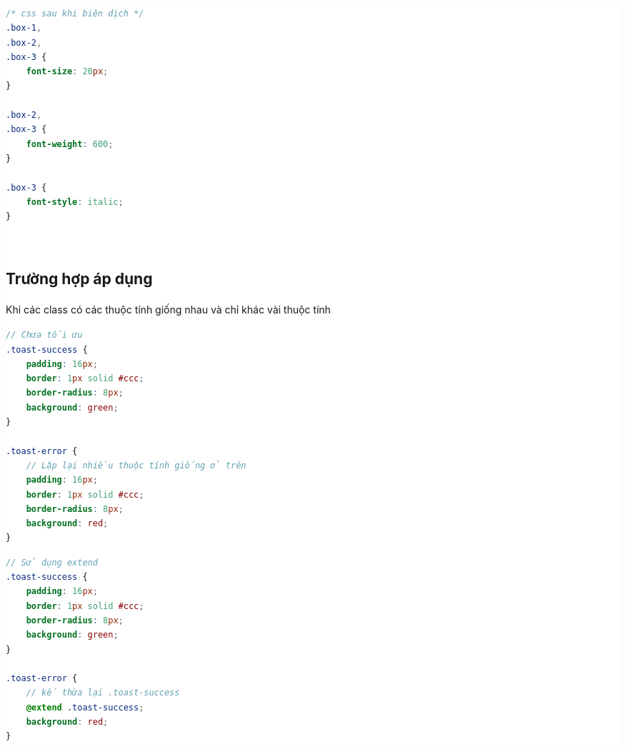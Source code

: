 ```scss
```

```css
/* css sau khi biên dịch */
.box-1,
.box-2,
.box-3 {
    font-size: 20px;
}

.box-2,
.box-3 {
    font-weight: 600;
}

.box-3 {
    font-style: italic;
}
```

<br />

## Trường hợp áp dụng

Khi các class có các thuộc tính giống nhau và chỉ khác vài thuộc tính

```scss
// Chưa tối ưu
.toast-success {
    padding: 16px;
    border: 1px solid #ccc;
    border-radius: 8px;
    background: green;
}

.toast-error {
    // Lặp lại nhiều thuộc tính giống ở trên
    padding: 16px;
    border: 1px solid #ccc;
    border-radius: 8px;
    background: red;
}
```

```scss
// Sử dụng extend
.toast-success {
    padding: 16px;
    border: 1px solid #ccc;
    border-radius: 8px;
    background: green;
}

.toast-error {
    // kế thừa lại .toast-success
    @extend .toast-success;
    background: red;
}
```
